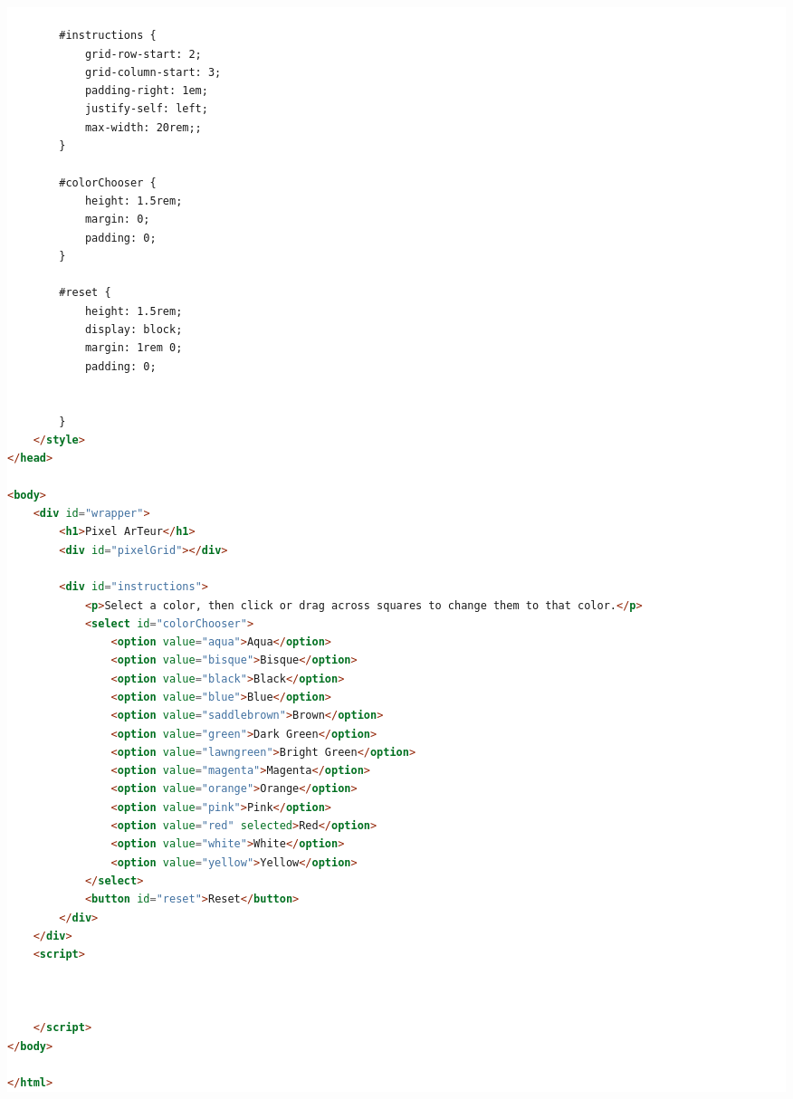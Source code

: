 ```html

        #instructions {
            grid-row-start: 2;
            grid-column-start: 3;
            padding-right: 1em;
            justify-self: left;
            max-width: 20rem;;
        }

        #colorChooser {
            height: 1.5rem;
            margin: 0; 
            padding: 0;
        }

        #reset {
            height: 1.5rem;
            display: block;
            margin: 1rem 0;
            padding: 0;

            
        }
    </style>
</head>

<body>
    <div id="wrapper">
        <h1>Pixel ArTeur</h1>
        <div id="pixelGrid"></div>

        <div id="instructions">
            <p>Select a color, then click or drag across squares to change them to that color.</p>
            <select id="colorChooser">
                <option value="aqua">Aqua</option>
                <option value="bisque">Bisque</option>
                <option value="black">Black</option>
                <option value="blue">Blue</option>
                <option value="saddlebrown">Brown</option>
                <option value="green">Dark Green</option>
                <option value="lawngreen">Bright Green</option>
                <option value="magenta">Magenta</option>
                <option value="orange">Orange</option>
                <option value="pink">Pink</option>
                <option value="red" selected>Red</option>
                <option value="white">White</option>
                <option value="yellow">Yellow</option>
            </select>
            <button id="reset">Reset</button>
        </div>
    </div>
    <script>
     


    </script>
</body>

</html>

```
